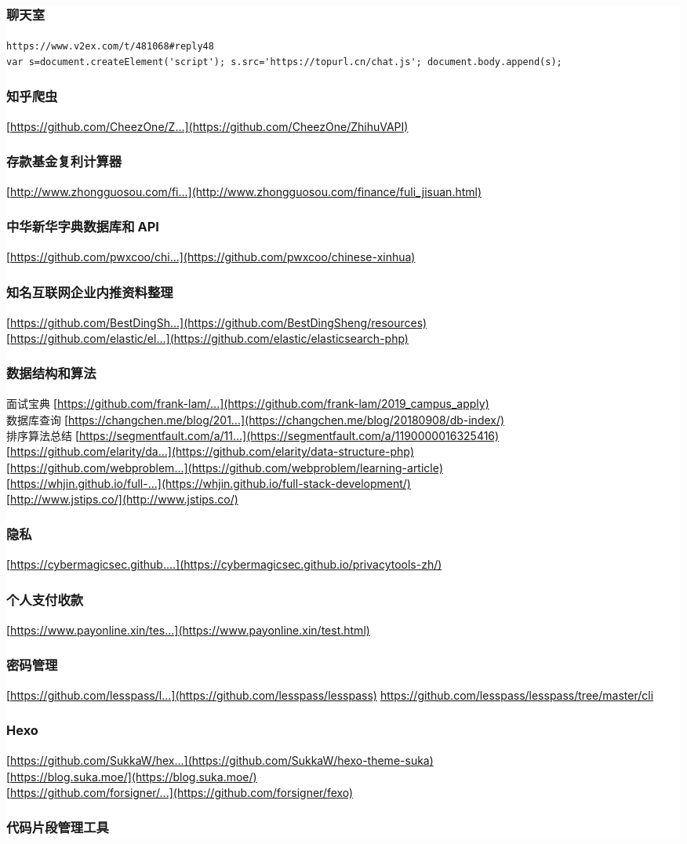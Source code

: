 ### 聊天室

    https://www.v2ex.com/t/481068#reply48
    var s=document.createElement('script'); s.src='https://topurl.cn/chat.js'; document.body.append(s);

### 知乎爬虫

[https://github.com/CheezOne/Z...](https://github.com/CheezOne/ZhihuVAPI)

### 存款基金复利计算器

[http://www.zhongguosou.com/fi...](http://www.zhongguosou.com/finance/fuli_jisuan.html)

### 中华新华字典数据库和 API

[https://github.com/pwxcoo/chi...](https://github.com/pwxcoo/chinese-xinhua)

### 知名互联网企业内推资料整理

[https://github.com/BestDingSh...](https://github.com/BestDingSheng/resources)  
[https://github.com/elastic/el...](https://github.com/elastic/elasticsearch-php)

### 数据结构和算法

面试宝典 [https://github.com/frank-lam/...](https://github.com/frank-lam/2019_campus_apply)  
数据库查询 [https://changchen.me/blog/201...](https://changchen.me/blog/20180908/db-index/)  
排序算法总结 [https://segmentfault.com/a/11...](https://segmentfault.com/a/1190000016325416)  
[https://github.com/elarity/da...](https://github.com/elarity/data-structure-php)  
[https://github.com/webproblem...](https://github.com/webproblem/learning-article)  
[https://whjin.github.io/full-...](https://whjin.github.io/full-stack-development/)  
[http://www.jstips.co/](http://www.jstips.co/)

### 隐私

[https://cybermagicsec.github....](https://cybermagicsec.github.io/privacytools-zh/)

### 个人支付收款

[https://www.payonline.xin/tes...](https://www.payonline.xin/test.html)

### 密码管理

[https://github.com/lesspass/l...](https://github.com/lesspass/lesspass) https://github.com/lesspass/lesspass/tree/master/cli

### Hexo

[https://github.com/SukkaW/hex...](https://github.com/SukkaW/hexo-theme-suka)  
[https://blog.suka.moe/](https://blog.suka.moe/)  
[https://github.com/forsigner/...](https://github.com/forsigner/fexo)

### 代码片段管理工具
